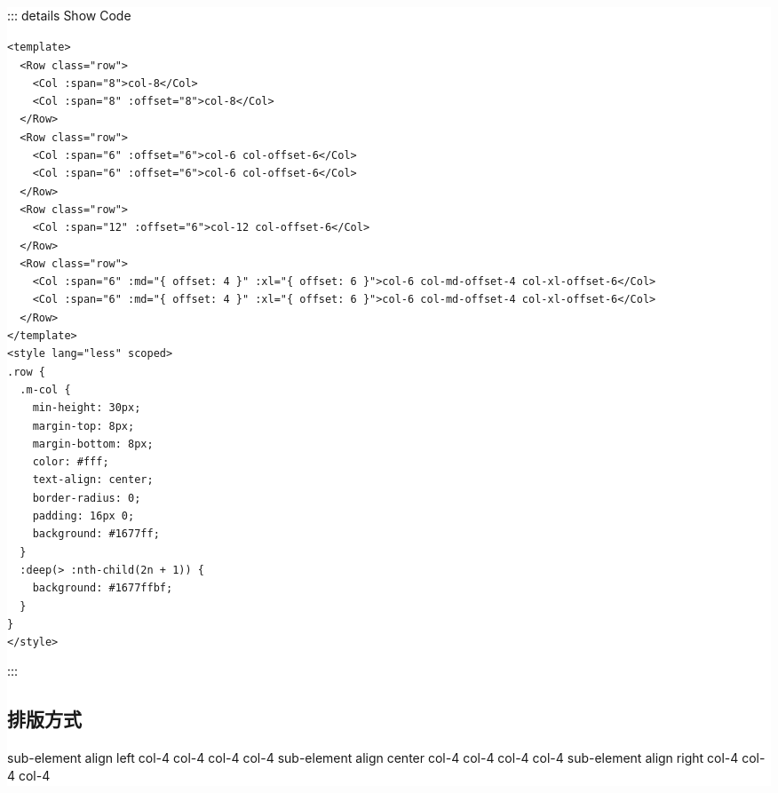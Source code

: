 ::: details Show Code

```vue
<template>
  <Row class="row">
    <Col :span="8">col-8</Col>
    <Col :span="8" :offset="8">col-8</Col>
  </Row>
  <Row class="row">
    <Col :span="6" :offset="6">col-6 col-offset-6</Col>
    <Col :span="6" :offset="6">col-6 col-offset-6</Col>
  </Row>
  <Row class="row">
    <Col :span="12" :offset="6">col-12 col-offset-6</Col>
  </Row>
  <Row class="row">
    <Col :span="6" :md="{ offset: 4 }" :xl="{ offset: 6 }">col-6 col-md-offset-4 col-xl-offset-6</Col>
    <Col :span="6" :md="{ offset: 4 }" :xl="{ offset: 6 }">col-6 col-md-offset-4 col-xl-offset-6</Col>
  </Row>
</template>
<style lang="less" scoped>
.row {
  .m-col {
    min-height: 30px;
    margin-top: 8px;
    margin-bottom: 8px;
    color: #fff;
    text-align: center;
    border-radius: 0;
    padding: 16px 0;
    background: #1677ff;
  }
  :deep(> :nth-child(2n + 1)) {
    background: #1677ffbf;
  }
}
</style>
```

:::

## 排版方式

<ClientOnly>
  <Divider orientation="left">sub-element align left</Divider>
  <Row class="row" justify="start">
    <Col :span="4">col-4</Col>
    <Col :span="4">col-4</Col>
    <Col :span="4">col-4</Col>
    <Col :span="4">col-4</Col>
  </Row>
  <Divider orientation="left">sub-element align center</Divider>
  <Row class="row" justify="center">
    <Col :span="4">col-4</Col>
    <Col :span="4">col-4</Col>
    <Col :span="4">col-4</Col>
    <Col :span="4">col-4</Col>
  </Row>
  <Divider orientation="left">sub-element align right</Divider>
  <Row class="row" justify="end">
    <Col :span="4">col-4</Col>
    <Col :span="4">col-4</Col>
    <Col :span="4">col-4</Col>